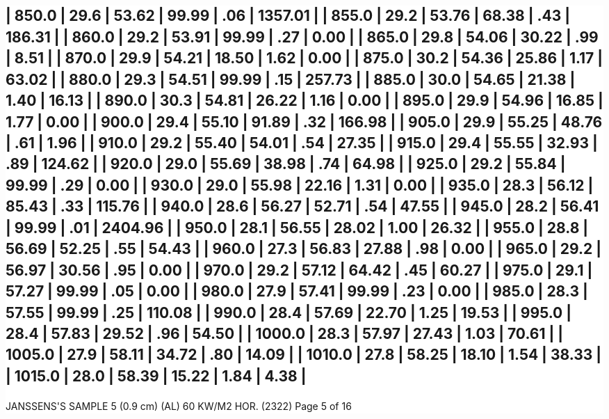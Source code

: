 | 850.0 | 29.6 | 53.62 | 99.99 | .06 | 1357.01 |
| 855.0 | 29.2 | 53.76 | 68.38 | .43 | 186.31 |
| 860.0 | 29.2 | 53.91 | 99.99 | .27 | 0.00 |
| 865.0 | 29.8 | 54.06 | 30.22 | .99 | 8.51 |
| 870.0 | 29.9 | 54.21 | 18.50 | 1.62 | 0.00 |
| 875.0 | 30.2 | 54.36 | 25.86 | 1.17 | 63.02 |
| 880.0 | 29.3 | 54.51 | 99.99 | .15 | 257.73 |
| 885.0 | 30.0 | 54.65 | 21.38 | 1.40 | 16.13 |
| 890.0 | 30.3 | 54.81 | 26.22 | 1.16 | 0.00 |
| 895.0 | 29.9 | 54.96 | 16.85 | 1.77 | 0.00 |
| 900.0 | 29.4 | 55.10 | 91.89 | .32 | 166.98 |
| 905.0 | 29.9 | 55.25 | 48.76 | .61 | 1.96 |
| 910.0 | 29.2 | 55.40 | 54.01 | .54 | 27.35 |
| 915.0 | 29.4 | 55.55 | 32.93 | .89 | 124.62 |
| 920.0 | 29.0 | 55.69 | 38.98 | .74 | 64.98 |
| 925.0 | 29.2 | 55.84 | 99.99 | .29 | 0.00 |
| 930.0 | 29.0 | 55.98 | 22.16 | 1.31 | 0.00 |
| 935.0 | 28.3 | 56.12 | 85.43 | .33 | 115.76 |
| 940.0 | 28.6 | 56.27 | 52.71 | .54 | 47.55 |
| 945.0 | 28.2 | 56.41 | 99.99 | .01 | 2404.96 |
| 950.0 | 28.1 | 56.55 | 28.02 | 1.00 | 26.32 |
| 955.0 | 28.8 | 56.69 | 52.25 | .55 | 54.43 |
| 960.0 | 27.3 | 56.83 | 27.88 | .98 | 0.00 |
| 965.0 | 29.2 | 56.97 | 30.56 | .95 | 0.00 |
| 970.0 | 29.2 | 57.12 | 64.42 | .45 | 60.27 |
| 975.0 | 29.1 | 57.27 | 99.99 | .05 | 0.00 |
| 980.0 | 27.9 | 57.41 | 99.99 | .23 | 0.00 |
| 985.0 | 28.3 | 57.55 | 99.99 | .25 | 110.08 |
| 990.0 | 28.4 | 57.69 | 22.70 | 1.25 | 19.53 |
| 995.0 | 28.4 | 57.83 | 29.52 | .96 | 54.50 |
| 1000.0 | 28.3 | 57.97 | 27.43 | 1.03 | 70.61 |
| 1005.0 | 27.9 | 58.11 | 34.72 | .80 | 14.09 |
| 1010.0 | 27.8 | 58.25 | 18.10 | 1.54 | 38.33 |
| 1015.0 | 28.0 | 58.39 | 15.22 | 1.84 | 4.38 |
---
JANSSENS'S SAMPLE 5 (0.9 cm) (AL)    60 KW/M2    HOR.    (2322)
Page    5    of    16
